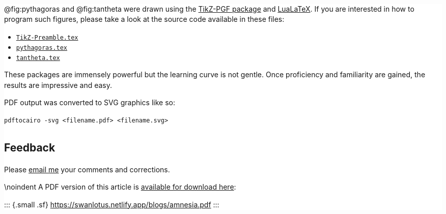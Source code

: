 @fig:pythagoras and @fig:tantheta were drawn using the [TikZ-PGF package](https://en.wikipedia.org/wiki/PGF/TikZ) and [LuaLaTeX](https://en.wikipedia.org/wiki/LuaTeX). If you are interested in how to program such figures, please take a look at the source code available in these files:

- [`TikZ-Preamble.tex`]({attach}auxiliary/TikZ-Preamble.tex)
- [`pythagoras.tex`]({attach}auxiliary/pythagoras.tex)
- [`tantheta.tex`]({attach}auxiliary/tantheta.tex)

These packages are immensely powerful but the learning curve is not gentle. Once proficiency and familiarity are gained, the results are impressive and easy.

PDF output was converted to SVG graphics like so:

`pdftocairo -svg <filename.pdf> <filename.svg>`

## Feedback

Please [email me](mailto:feedback.swanlotus@gmail.com) your comments and
corrections.

\noindent A PDF version of this article is [available for download here]({attach}./amnesia.pdf):

::: {.small .sf}
<https://swanlotus.netlify.app/blogs/amnesia.pdf>
:::
